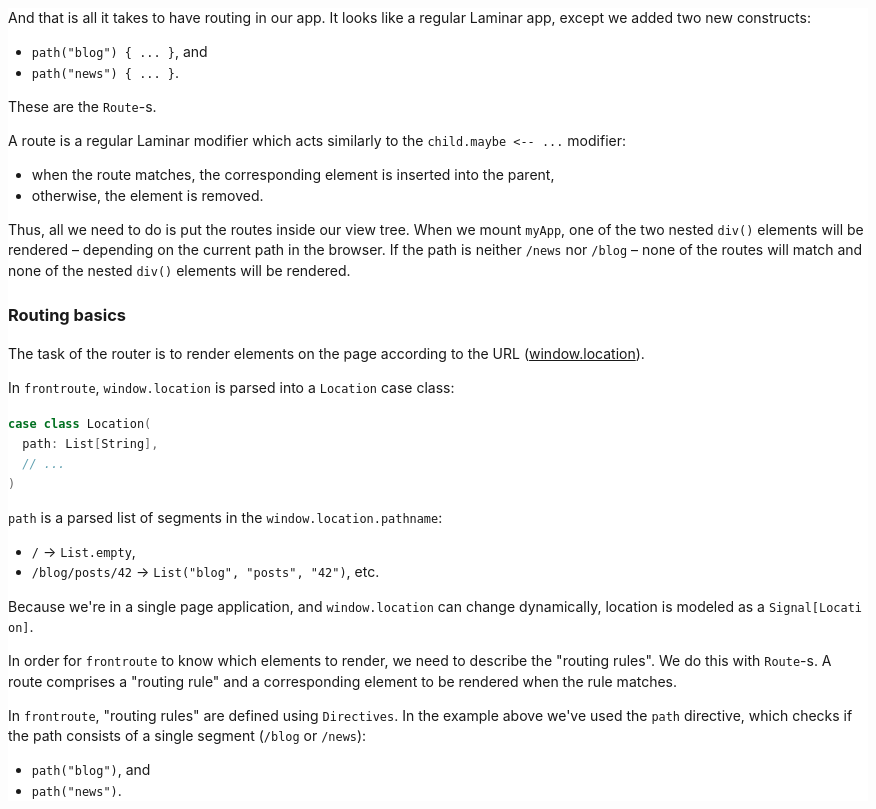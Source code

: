And that is all it takes to have routing in our app. It looks like a regular Laminar app, except we added two new
constructs:

* `path("blog") { ... }`, and
* `path("news") { ... }`.

These are the `Route`-s.

A route is a regular Laminar modifier which acts similarly to the `child.maybe <-- ...` modifier:

* when the route matches, the corresponding element is inserted into the parent,
* otherwise, the element is removed.

Thus, all we need to do is put the routes inside our view tree. When we mount `myApp`, one of the two nested `div()`
elements will be rendered – depending on the current path in the browser. If the path is neither `/news` nor `/blog` –
none of the routes will match and none of the nested `div()` elements will be rendered.

### Routing basics

The task of the router is to render elements on the page according to the
URL ([window.location](https://developer.mozilla.org/en-US/docs/Web/API/Window/location)).

<div class="bg-sky-200 px-8 py-2 text-sm">

In `frontroute`, `window.location` is parsed into a `Location` case class:

```scala
case class Location(
  path: List[String],
  // ...
)
```

`path` is a parsed list of segments in the `window.location.pathname`:

* `/` -> `List.empty`,
* `/blog/posts/42` -> `List("blog", "posts", "42")`, etc.

Because we're in a single page application, and `window.location` can change dynamically, location is modeled as
a `Signal[Location]`.

</div>

In order for `frontroute` to know which elements to render, we need to describe the "routing rules". We do this
with `Route`-s. A route comprises a "routing rule" and a corresponding element to be rendered when the rule matches.

In `frontroute`, "routing rules" are defined using `Directives`. In the example above we've used the `path` directive, which
checks if the path consists of a single segment (`/blog` or `/news`):

* `path("blog")`, and
* `path("news")`.
